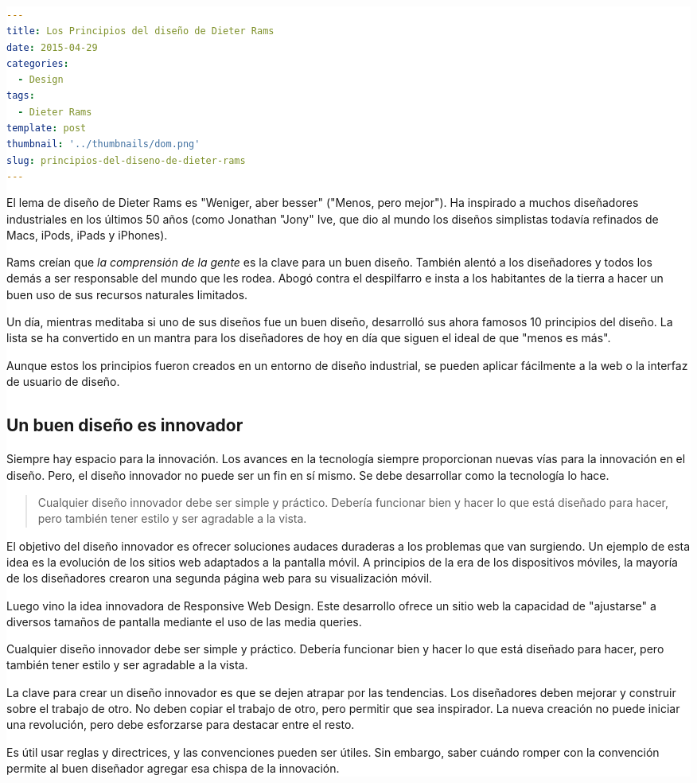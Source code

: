 ```yaml
---
title: Los Principios del diseño de Dieter Rams
date: 2015-04-29
categories:
  - Design
tags:
  - Dieter Rams
template: post
thumbnail: '../thumbnails/dom.png'
slug: principios-del-diseno-de-dieter-rams
---
```


El lema de diseño de Dieter Rams es "Weniger, aber besser" ("Menos, pero mejor"). Ha inspirado a muchos diseñadores industriales en los últimos 50 años (como Jonathan "Jony" Ive, que dio al mundo los diseños simplistas todavía refinados de Macs, iPods, iPads y iPhones).

Rams creían que *la comprensión de la gente* es la clave para un buen diseño. También alentó a los diseñadores y todos los demás a ser responsable del mundo que les rodea. Abogó contra el despilfarro e insta a los habitantes de la tierra a hacer un buen uso de sus recursos naturales limitados.

Un día, mientras meditaba si uno de sus diseños fue un buen diseño, desarrolló sus ahora famosos 10 principios del diseño. La lista se ha convertido en un mantra para los diseñadores de hoy en día que siguen el ideal de que "menos es más".

Aunque estos los principios fueron creados en un entorno de diseño industrial, se pueden aplicar fácilmente a la web o la interfaz de usuario de diseño.

## Un buen diseño es innovador
Siempre hay espacio para la innovación. Los avances en la tecnología siempre proporcionan nuevas vías para la innovación en el diseño. Pero, el diseño innovador no puede ser un fin en sí mismo. Se debe desarrollar como la tecnología lo hace.

> Cualquier diseño innovador debe ser simple y práctico. Debería funcionar bien y hacer lo que está diseñado para hacer, pero también tener estilo y ser agradable a la vista.

El objetivo del diseño innovador es ofrecer soluciones audaces duraderas a los problemas que van surgiendo. Un ejemplo de esta idea es la evolución de los sitios web adaptados a la pantalla móvil. A principios de la era de los dispositivos móviles, la mayoría de los diseñadores crearon una segunda página web para su visualización móvil.

Luego vino la idea innovadora de Responsive Web Design. Este desarrollo ofrece un sitio web la capacidad de "ajustarse" a diversos tamaños de pantalla mediante el uso de las media queries.

Cualquier diseño innovador debe ser simple y práctico. Debería funcionar bien y hacer lo que está diseñado para hacer, pero también tener estilo y ser agradable a la vista.

La clave para crear un diseño innovador es que se dejen atrapar por las tendencias. Los diseñadores deben mejorar y construir sobre el trabajo de otro. No deben copiar el trabajo de otro, pero permitir que sea inspirador. La nueva creación no puede iniciar una revolución, pero debe esforzarse para destacar entre el resto.

Es útil usar reglas y directrices, y las convenciones pueden ser útiles. Sin embargo, saber cuándo romper con la convención permite al buen diseñador agregar esa chispa de la innovación.
